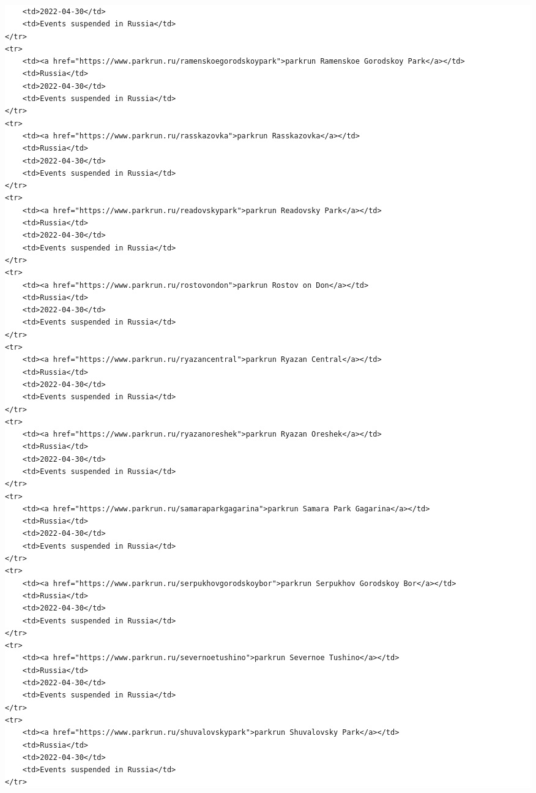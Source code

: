         <td>2022-04-30</td>
        <td>Events suspended in Russia</td>
    </tr>
    <tr>
        <td><a href="https://www.parkrun.ru/ramenskoegorodskoypark">parkrun Ramenskoe Gorodskoy Park</a></td>
        <td>Russia</td>
        <td>2022-04-30</td>
        <td>Events suspended in Russia</td>
    </tr>
    <tr>
        <td><a href="https://www.parkrun.ru/rasskazovka">parkrun Rasskazovka</a></td>
        <td>Russia</td>
        <td>2022-04-30</td>
        <td>Events suspended in Russia</td>
    </tr>
    <tr>
        <td><a href="https://www.parkrun.ru/readovskypark">parkrun Readovsky Park</a></td>
        <td>Russia</td>
        <td>2022-04-30</td>
        <td>Events suspended in Russia</td>
    </tr>
    <tr>
        <td><a href="https://www.parkrun.ru/rostovondon">parkrun Rostov on Don</a></td>
        <td>Russia</td>
        <td>2022-04-30</td>
        <td>Events suspended in Russia</td>
    </tr>
    <tr>
        <td><a href="https://www.parkrun.ru/ryazancentral">parkrun Ryazan Central</a></td>
        <td>Russia</td>
        <td>2022-04-30</td>
        <td>Events suspended in Russia</td>
    </tr>
    <tr>
        <td><a href="https://www.parkrun.ru/ryazanoreshek">parkrun Ryazan Oreshek</a></td>
        <td>Russia</td>
        <td>2022-04-30</td>
        <td>Events suspended in Russia</td>
    </tr>
    <tr>
        <td><a href="https://www.parkrun.ru/samaraparkgagarina">parkrun Samara Park Gagarina</a></td>
        <td>Russia</td>
        <td>2022-04-30</td>
        <td>Events suspended in Russia</td>
    </tr>
    <tr>
        <td><a href="https://www.parkrun.ru/serpukhovgorodskoybor">parkrun Serpukhov Gorodskoy Bor</a></td>
        <td>Russia</td>
        <td>2022-04-30</td>
        <td>Events suspended in Russia</td>
    </tr>
    <tr>
        <td><a href="https://www.parkrun.ru/severnoetushino">parkrun Severnoe Tushino</a></td>
        <td>Russia</td>
        <td>2022-04-30</td>
        <td>Events suspended in Russia</td>
    </tr>
    <tr>
        <td><a href="https://www.parkrun.ru/shuvalovskypark">parkrun Shuvalovsky Park</a></td>
        <td>Russia</td>
        <td>2022-04-30</td>
        <td>Events suspended in Russia</td>
    </tr>